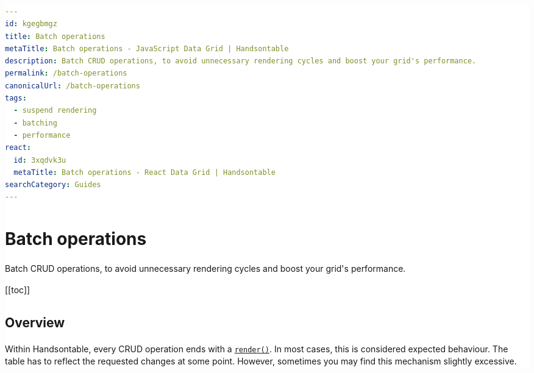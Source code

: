 ```yaml
---
id: kgegbmgz
title: Batch operations
metaTitle: Batch operations - JavaScript Data Grid | Handsontable
description: Batch CRUD operations, to avoid unnecessary rendering cycles and boost your grid's performance.
permalink: /batch-operations
canonicalUrl: /batch-operations
tags:
  - suspend rendering
  - batching
  - performance
react:
  id: 3xqdvk3u
  metaTitle: Batch operations - React Data Grid | Handsontable
searchCategory: Guides
---
```


# Batch operations

Batch CRUD operations, to avoid unnecessary rendering cycles and boost your grid's performance.

[[toc]]

<style>
.handsontable .green-bg {
  color: #fff;
  background-color: #37BC6C;
}

.handsontable .red-bg {
  color: #fff;
  background-color: #FF5A12;
}

#logOutput {
  max-height: 150px;
  overflow-y: auto;
  line-height: 2;
}

#logOutput div:first-child {
  font-weight: bold;
}

</style>

## Overview

Within Handsontable, every CRUD operation ends with a [`render()`](@/api/core.md#render). In most cases, this is considered expected behaviour. The table has to reflect the requested changes at some point. However, sometimes you may find this mechanism slightly excessive.
